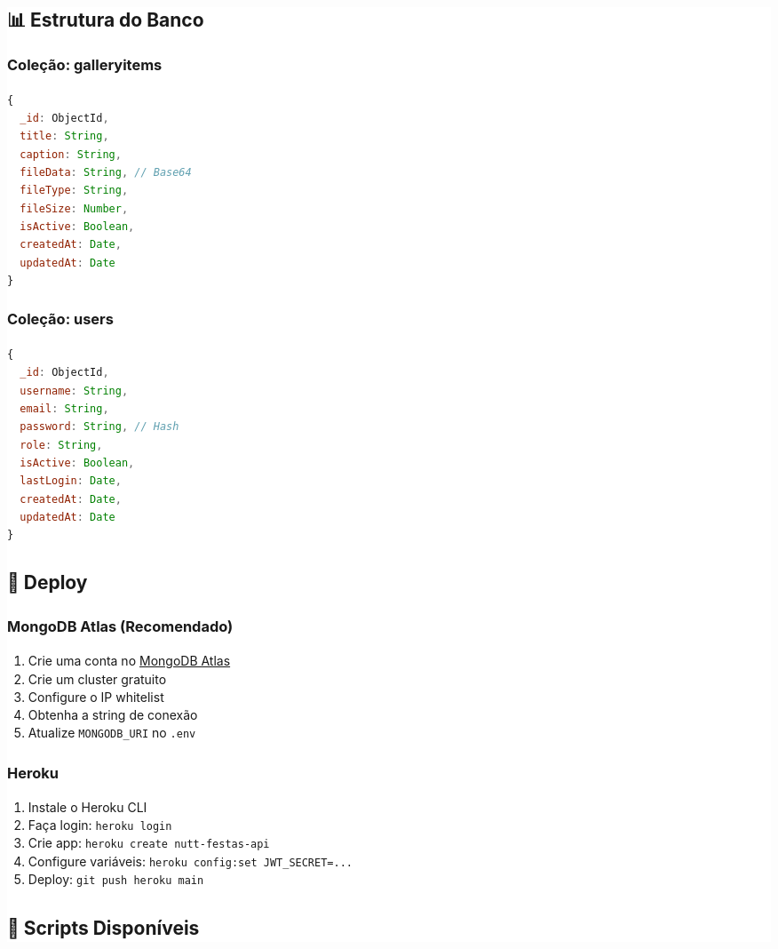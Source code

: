 ## 📊 Estrutura do Banco

### Coleção: galleryitems
```javascript
{
  _id: ObjectId,
  title: String,
  caption: String,
  fileData: String, // Base64
  fileType: String,
  fileSize: Number,
  isActive: Boolean,
  createdAt: Date,
  updatedAt: Date
}
```

### Coleção: users
```javascript
{
  _id: ObjectId,
  username: String,
  email: String,
  password: String, // Hash
  role: String,
  isActive: Boolean,
  lastLogin: Date,
  createdAt: Date,
  updatedAt: Date
}
```

## 🚀 Deploy

### MongoDB Atlas (Recomendado)
1. Crie uma conta no [MongoDB Atlas](https://www.mongodb.com/atlas)
2. Crie um cluster gratuito
3. Configure o IP whitelist
4. Obtenha a string de conexão
5. Atualize `MONGODB_URI` no `.env`

### Heroku
1. Instale o Heroku CLI
2. Faça login: `heroku login`
3. Crie app: `heroku create nutt-festas-api`
4. Configure variáveis: `heroku config:set JWT_SECRET=...`
5. Deploy: `git push heroku main`

## 🔧 Scripts Disponíveis
